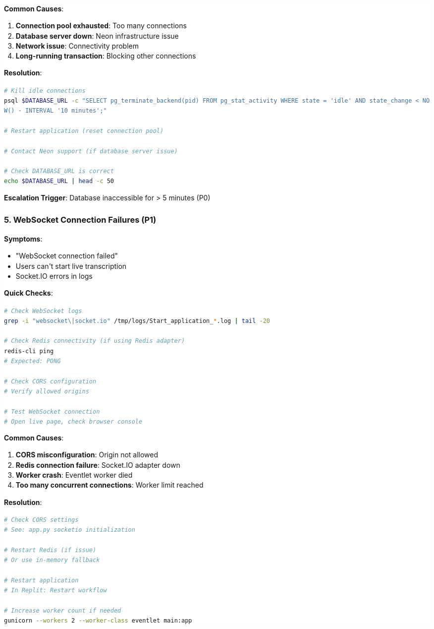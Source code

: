 **Common Causes**:
1. **Connection pool exhausted**: Too many connections
2. **Database server down**: Neon infrastructure issue
3. **Network issue**: Connectivity problem
4. **Long-running transaction**: Blocking other connections

**Resolution**:
```bash
# Kill idle connections
psql $DATABASE_URL -c "SELECT pg_terminate_backend(pid) FROM pg_stat_activity WHERE state = 'idle' AND state_change < NOW() - INTERVAL '10 minutes';"

# Restart application (reset connection pool)

# Contact Neon support (if database server issue)

# Check DATABASE_URL is correct
echo $DATABASE_URL | head -c 50
```

**Escalation Trigger**: Database inaccessible for > 5 minutes (P0)

### 5. WebSocket Connection Failures (P1)

**Symptoms**:
- "WebSocket connection failed"
- Users can't start live transcription
- Socket.IO errors in logs

**Quick Checks**:
```bash
# Check WebSocket logs
grep -i "websocket\|socket.io" /tmp/logs/Start_application_*.log | tail -20

# Check Redis connectivity (if using Redis adapter)
redis-cli ping
# Expected: PONG

# Check CORS configuration
# Verify allowed origins

# Test WebSocket connection
# Open live page, check browser console
```

**Common Causes**:
1. **CORS misconfiguration**: Origin not allowed
2. **Redis connection failure**: Socket.IO adapter down
3. **Worker crash**: Eventlet worker died
4. **Too many concurrent connections**: Worker limit reached

**Resolution**:
```bash
# Check CORS settings
# See: app.py socketio initialization

# Restart Redis (if issue)
# Or use in-memory fallback

# Restart application
# In Replit: Restart workflow

# Increase worker count if needed
gunicorn --workers 2 --worker-class eventlet main:app
```
